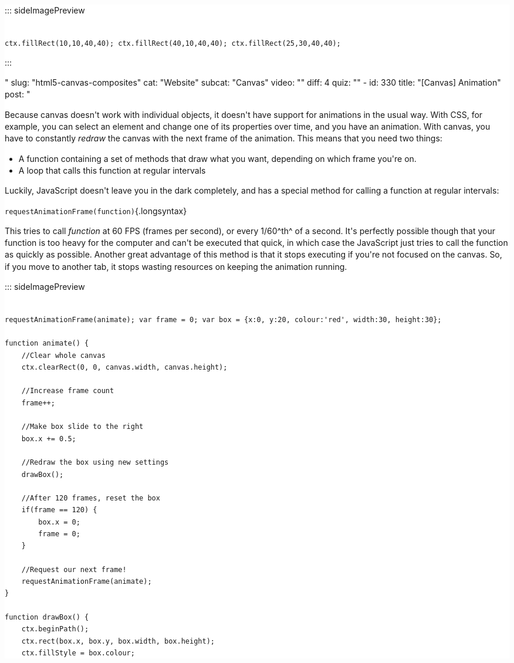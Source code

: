 ::: sideImagePreview
``` {data-lang="javascript"} ctx.globalCompositeOperation = 'xor';

ctx.fillRect(10,10,40,40); ctx.fillRect(40,10,40,40); ctx.fillRect(25,30,40,40);
```

<div>

</div>
:::

" slug: "html5-canvas-composites" cat: "Website" subcat: "Canvas" video: "" diff: 4 quiz: "" - id: 330 title: "\[Canvas\] Animation" post: "

Because canvas doesn't work with individual objects, it doesn't have support for animations in the usual way. With CSS, for example, you can select an element and change one of its properties over time, and you have an animation. With canvas, you have to constantly *redraw* the canvas with the next frame of the animation. This means that you need two things:

-   A function containing a set of methods that draw what you want,
    depending on which frame you're on.
-   A loop that calls this function at regular intervals

Luckily, JavaScript doesn't leave you in the dark completely, and has a special method for calling a function at regular intervals:

`requestAnimationFrame(function)`{.longsyntax}

This tries to call *function* at 60 FPS (frames per second), or every
1/60^th^ of a second. It's perfectly possible though that your function is too heavy for the computer and can't be executed that quick, in which case the JavaScript just tries to call the function as quickly as possible. Another great advantage of this method is that it stops executing if you're not focused on the canvas. So, if you move to another tab, it stops wasting resources on keeping the animation running.

::: sideImagePreview
``` {data-lang="javascript"} var canvas = document.getElementById('myCanvas'); var ctx = canvas.getContext('2d');

requestAnimationFrame(animate); var frame = 0; var box = {x:0, y:20, colour:'red', width:30, height:30};

function animate() {
    //Clear whole canvas
    ctx.clearRect(0, 0, canvas.width, canvas.height);

    //Increase frame count
    frame++;

    //Make box slide to the right
    box.x += 0.5;

    //Redraw the box using new settings
    drawBox();

    //After 120 frames, reset the box
    if(frame == 120) {
        box.x = 0;
        frame = 0;
    }

    //Request our next frame!
    requestAnimationFrame(animate);
}

function drawBox() {
    ctx.beginPath();
    ctx.rect(box.x, box.y, box.width, box.height);
    ctx.fillStyle = box.colour;
```